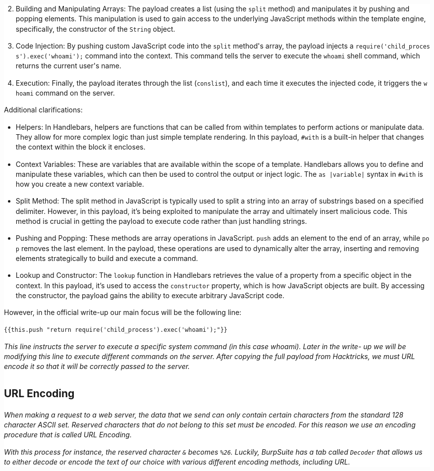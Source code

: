 2. Building and Manipulating Arrays: The payload creates a list (using the ```split``` method) and manipulates it by pushing and popping elements. This manipulation is used to gain access to the underlying JavaScript methods within the template engine, specifically, the constructor of the ```String``` object.

3. Code Injection: By pushing custom JavaScript code into the ```split``` method's array, the payload injects a ```require('child_process').exec('whoami');``` command into the context. This command tells the server to execute the ```whoami``` shell command, which returns the current user's name.

4. Execution: Finally, the payload iterates through the list (```conslist```), and each time it executes the injected code, it triggers the ```whoami``` command on the server.

Additional clarifications:

- Helpers: In Handlebars, helpers are functions that can be called from within templates to perform actions or manipulate data. They allow for more complex logic than just simple template rendering. In this payload, ```#with``` is a built-in helper that changes the context within the block it encloses.

- Context Variables: These are variables that are available within the scope of a template. Handlebars allows you to define and manipulate these variables, which can then be used to control the output or inject logic. The ```as |variable|``` syntax in ```#with``` is how you create a new context variable.

- Split Method: The split method in JavaScript is typically used to split a string into an array of substrings based on a specified delimiter. However, in this payload, it’s being exploited to manipulate the array and ultimately insert malicious code. This method is crucial in getting the payload to execute code rather than just handling strings.

- Pushing and Popping: These methods are array operations in JavaScript. ```push``` adds an element to the end of an array, while ```pop``` removes the last element. In the payload, these operations are used to dynamically alter the array, inserting and removing elements strategically to build and execute a command.

- Lookup and Constructor: The ```lookup``` function in Handlebars retrieves the value of a property from a specific object in the context. In this payload, it’s used to access the ```constructor``` property, which is how JavaScript objects are built. By accessing the constructor, the payload gains the ability to execute arbitrary JavaScript code.

However, in the official write-up our main focus will be the following line:

```
{{this.push "return require('child_process').exec('whoami');"}}
```

*This line instructs the server to execute a specific system command (in this case whoami). Later in the write- up we will be modifying this line to execute different commands on the server. After copying the full payload from Hacktricks, we must URL encode it so that it will be correctly passed to the server.*

## URL Encoding

*When making a request to a web server, the data that we send can only contain certain characters from the standard 128 character ASCII set. Reserved characters that do not belong to this set must be encoded. For this reason we use an encoding procedure that is called URL Encoding.*

*With this process for instance, the reserved character ```&``` becomes ```%26```. Luckily, BurpSuite has a tab called ```Decoder``` that allows us to either decode or encode the text of our choice with various different encoding methods, including URL.*
